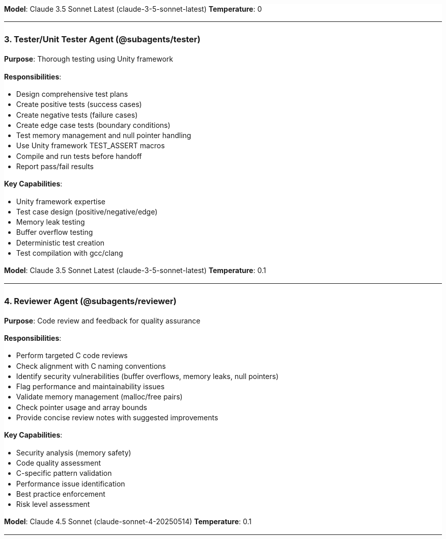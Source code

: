 **Model**: Claude 3.5 Sonnet Latest (claude-3-5-sonnet-latest)
**Temperature**: 0

---

### 3. **Tester/Unit Tester Agent** (@subagents/tester)
**Purpose**: Thorough testing using Unity framework

**Responsibilities**:
- Design comprehensive test plans
- Create positive tests (success cases)
- Create negative tests (failure cases)
- Create edge case tests (boundary conditions)
- Test memory management and null pointer handling
- Use Unity framework TEST_ASSERT macros
- Compile and run tests before handoff
- Report pass/fail results

**Key Capabilities**:
- Unity framework expertise
- Test case design (positive/negative/edge)
- Memory leak testing
- Buffer overflow testing
- Deterministic test creation
- Test compilation with gcc/clang

**Model**: Claude 3.5 Sonnet Latest (claude-3-5-sonnet-latest)
**Temperature**: 0.1

---

### 4. **Reviewer Agent** (@subagents/reviewer)
**Purpose**: Code review and feedback for quality assurance

**Responsibilities**:
- Perform targeted C code reviews
- Check alignment with C naming conventions
- Identify security vulnerabilities (buffer overflows, memory leaks, null pointers)
- Flag performance and maintainability issues
- Validate memory management (malloc/free pairs)
- Check pointer usage and array bounds
- Provide concise review notes with suggested improvements

**Key Capabilities**:
- Security analysis (memory safety)
- Code quality assessment
- C-specific pattern validation
- Performance issue identification
- Best practice enforcement
- Risk level assessment

**Model**: Claude 4.5 Sonnet (claude-sonnet-4-20250514)
**Temperature**: 0.1

---